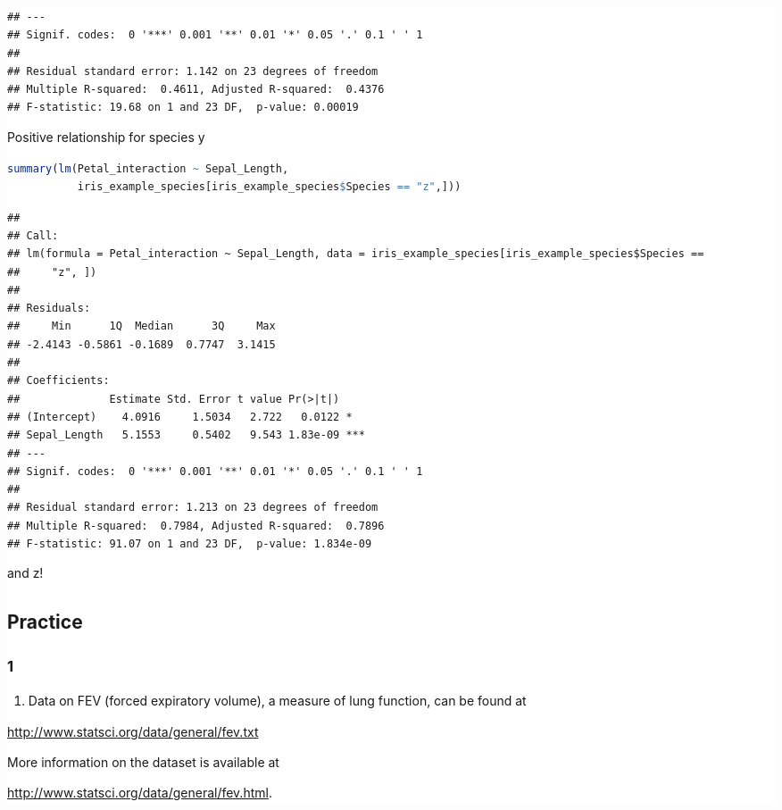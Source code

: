 ```
## ---
## Signif. codes:  0 '***' 0.001 '**' 0.01 '*' 0.05 '.' 0.1 ' ' 1
## 
## Residual standard error: 1.142 on 23 degrees of freedom
## Multiple R-squared:  0.4611,	Adjusted R-squared:  0.4376 
## F-statistic: 19.68 on 1 and 23 DF,  p-value: 0.00019
```

Positive relationship for species y


```r
summary(lm(Petal_interaction ~ Sepal_Length, 
           iris_example_species[iris_example_species$Species == "z",]))
```

```
## 
## Call:
## lm(formula = Petal_interaction ~ Sepal_Length, data = iris_example_species[iris_example_species$Species == 
##     "z", ])
## 
## Residuals:
##     Min      1Q  Median      3Q     Max 
## -2.4143 -0.5861 -0.1689  0.7747  3.1415 
## 
## Coefficients:
##              Estimate Std. Error t value Pr(>|t|)    
## (Intercept)    4.0916     1.5034   2.722   0.0122 *  
## Sepal_Length   5.1553     0.5402   9.543 1.83e-09 ***
## ---
## Signif. codes:  0 '***' 0.001 '**' 0.01 '*' 0.05 '.' 0.1 ' ' 1
## 
## Residual standard error: 1.213 on 23 degrees of freedom
## Multiple R-squared:  0.7984,	Adjusted R-squared:  0.7896 
## F-statistic: 91.07 on 1 and 23 DF,  p-value: 1.834e-09
```

and z!  

## Practice

### 1
  

1.  Data on FEV (forced expiratory volume), a measure of lung function, can
be found at 

http://www.statsci.org/data/general/fev.txt

More information on the dataset is available at 

http://www.statsci.org/data/general/fev.html.
